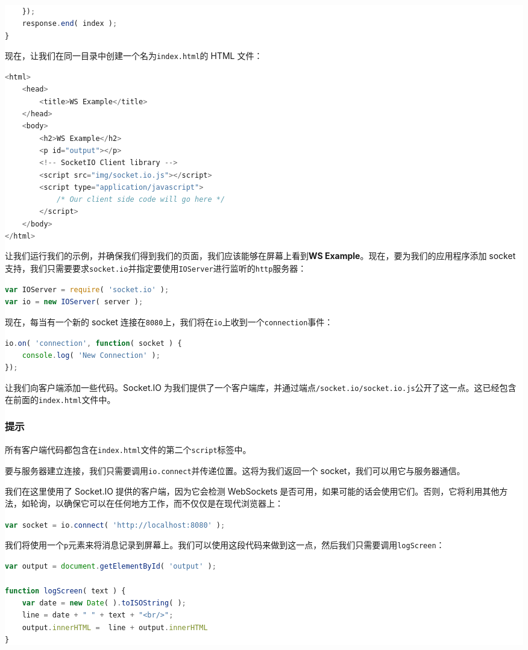 ```js
    });
    response.end( index );
}
```

现在，让我们在同一目录中创建一个名为`index.html`的 HTML 文件：

```js
<html>
    <head>
        <title>WS Example</title>
    </head>
    <body>
        <h2>WS Example</h2>
        <p id="output"></p>
        <!-- SocketIO Client library -->
        <script src="img/socket.io.js"></script>
        <script type="application/javascript">
            /* Our client side code will go here */
        </script>
    </body>
</html>
```

让我们运行我们的示例，并确保我们得到我们的页面，我们应该能够在屏幕上看到**WS Example**。现在，要为我们的应用程序添加 socket 支持，我们只需要要求`socket.io`并指定要使用`IOServer`进行监听的`http`服务器：

```js
var IOServer = require( 'socket.io' );
var io = new IOServer( server );
```

现在，每当有一个新的 socket 连接在`8080`上，我们将在`io`上收到一个`connection`事件：

```js
io.on( 'connection', function( socket ) {
    console.log( 'New Connection' );
});
```

让我们向客户端添加一些代码。Socket.IO 为我们提供了一个客户端库，并通过端点`/socket.io/socket.io.js`公开了这一点。这已经包含在前面的`index.html`文件中。

### 提示

所有客户端代码都包含在`index.html`文件的第二个`script`标签中。

要与服务器建立连接，我们只需要调用`io.connect`并传递位置。这将为我们返回一个 socket，我们可以用它与服务器通信。

我们在这里使用了 Socket.IO 提供的客户端，因为它会检测 WebSockets 是否可用，如果可能的话会使用它们。否则，它将利用其他方法，如轮询，以确保它可以在任何地方工作，而不仅仅是在现代浏览器上：

```js
var socket = io.connect( 'http://localhost:8080' );
```

我们将使用一个`p`元素来将消息记录到屏幕上。我们可以使用这段代码来做到这一点，然后我们只需要调用`logScreen`：

```js
var output = document.getElementById( 'output' );

function logScreen( text ) {
    var date = new Date( ).toISOString( );
    line = date + " " + text + "<br/>";
    output.innerHTML =  line + output.innerHTML
}
```
